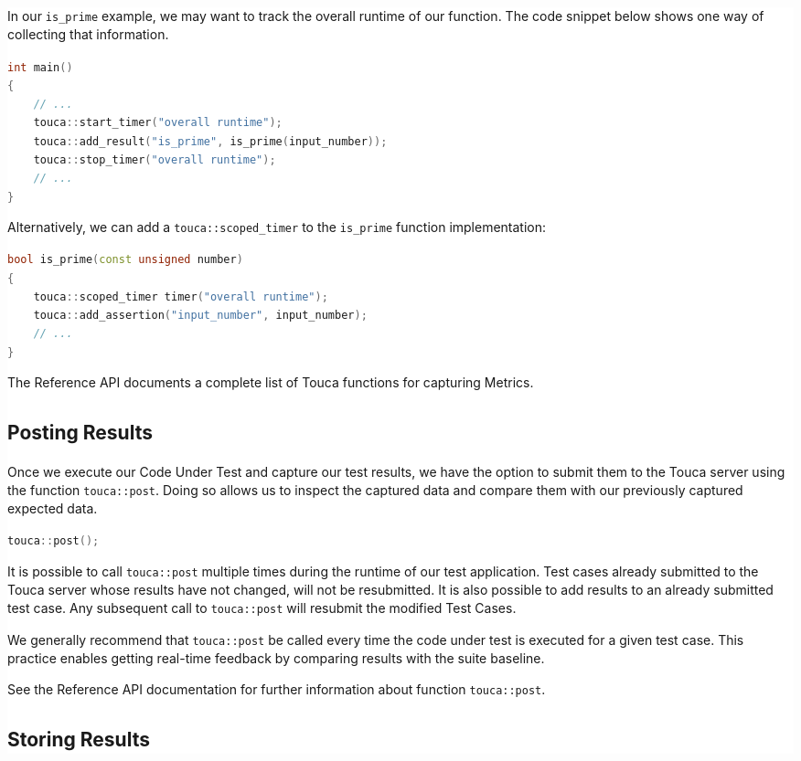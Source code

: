 In our `is_prime` example, we may want to track the overall runtime of our
function. The code snippet below shows one way of collecting that information.

```cpp
int main()
{
    // ...
    touca::start_timer("overall runtime");
    touca::add_result("is_prime", is_prime(input_number));
    touca::stop_timer("overall runtime");
    // ...
}
```

Alternatively, we can add a `touca::scoped_timer` to the `is_prime` function
implementation:

```cpp
bool is_prime(const unsigned number)
{
    touca::scoped_timer timer("overall runtime");
    touca::add_assertion("input_number", input_number);
    // ...
}
```

The Reference API documents a complete list of Touca functions for capturing
Metrics.

## Posting Results

Once we execute our Code Under Test and capture our test results, we have the
option to submit them to the Touca server using the function `touca::post`.
Doing so allows us to inspect the captured data and compare them with our
previously captured expected data.

```cpp
touca::post();
```

It is possible to call `touca::post` multiple times during the runtime of our
test application. Test cases already submitted to the Touca server whose results
have not changed, will not be resubmitted. It is also possible to add results to
an already submitted test case. Any subsequent call to `touca::post` will
resubmit the modified Test Cases.

We generally recommend that `touca::post` be called every time the code under
test is executed for a given test case. This practice enables getting real-time
feedback by comparing results with the suite baseline.

See the Reference API documentation for further information about function
`touca::post`.

## Storing Results
